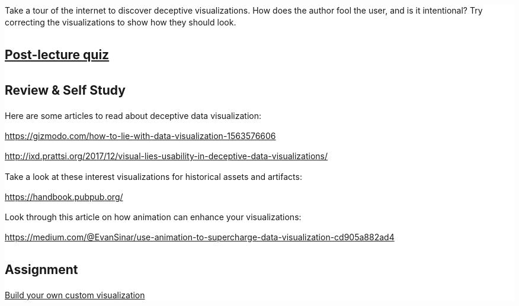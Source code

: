 Take a tour of the internet to discover deceptive visualizations. How does the author fool the user, and is it intentional? Try correcting the visualizations to show how they should look.

## [Post-lecture quiz](https://purple-hill-04aebfb03.1.azurestaticapps.net/quiz/25)

## Review & Self Study

Here are some articles to read about deceptive data visualization:

https://gizmodo.com/how-to-lie-with-data-visualization-1563576606

http://ixd.prattsi.org/2017/12/visual-lies-usability-in-deceptive-data-visualizations/

Take a look at these interest visualizations for historical assets and artifacts:

https://handbook.pubpub.org/

Look through this article on how animation can enhance your visualizations:

https://medium.com/@EvanSinar/use-animation-to-supercharge-data-visualization-cd905a882ad4

## Assignment

[Build your own custom visualization](assignment.md)
